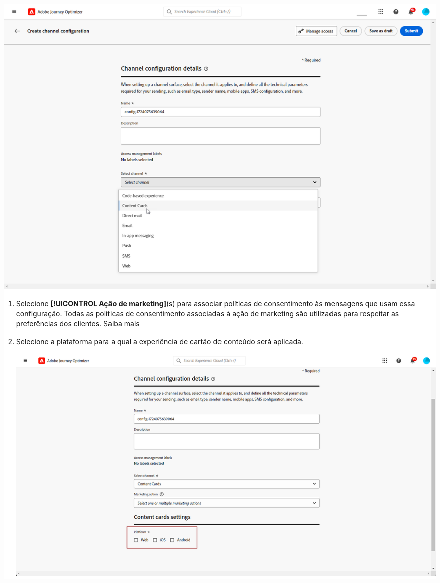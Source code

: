   ![](assets/content_card_config_2.png)

1. Selecione **[!UICONTROL Ação de marketing]**(s) para associar políticas de consentimento às mensagens que usam essa configuração. Todas as políticas de consentimento associadas à ação de marketing são utilizadas para respeitar as preferências dos clientes. [Saiba mais](../action/consent.md#surface-marketing-actions)

1. Selecione a plataforma para a qual a experiência de cartão de conteúdo será aplicada.

   ![](assets/content_card_config_3.png)
